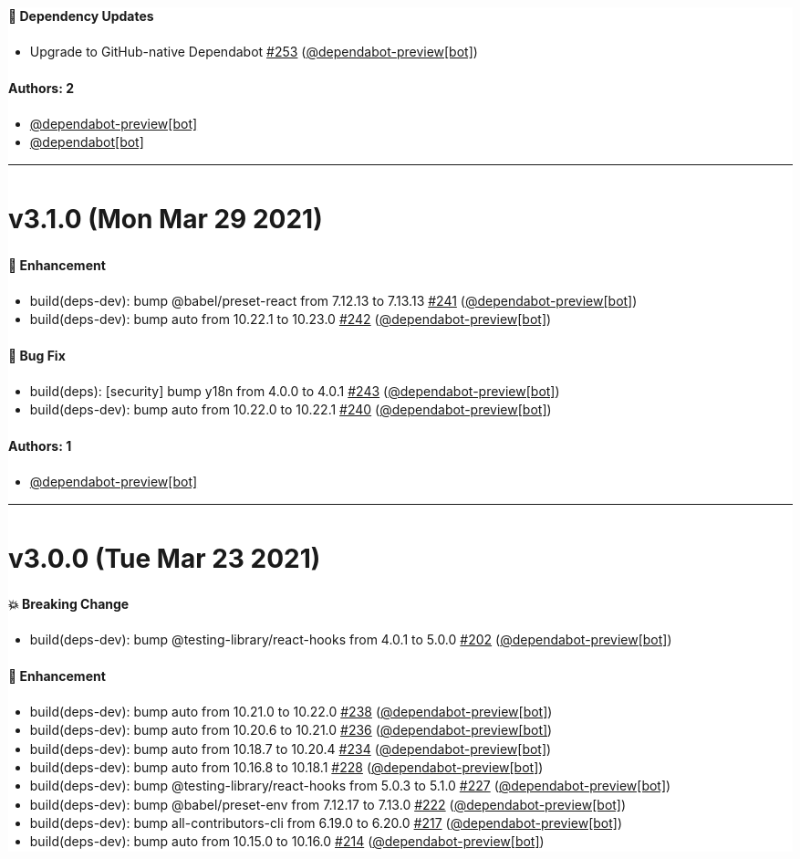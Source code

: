 #### 🔩 Dependency Updates

- Upgrade to GitHub-native Dependabot [#253](https://github.com/yoannfleurydev/react-use-disclosure/pull/253) ([@dependabot-preview[bot]](https://github.com/dependabot-preview[bot]))

#### Authors: 2

- [@dependabot-preview[bot]](https://github.com/dependabot-preview[bot])
- [@dependabot[bot]](https://github.com/dependabot[bot])

---

# v3.1.0 (Mon Mar 29 2021)

#### 🚀 Enhancement

- build(deps-dev): bump @babel/preset-react from 7.12.13 to 7.13.13 [#241](https://github.com/yoannfleurydev/react-use-disclosure/pull/241) ([@dependabot-preview[bot]](https://github.com/dependabot-preview[bot]))
- build(deps-dev): bump auto from 10.22.1 to 10.23.0 [#242](https://github.com/yoannfleurydev/react-use-disclosure/pull/242) ([@dependabot-preview[bot]](https://github.com/dependabot-preview[bot]))

#### 🐛 Bug Fix

- build(deps): [security] bump y18n from 4.0.0 to 4.0.1 [#243](https://github.com/yoannfleurydev/react-use-disclosure/pull/243) ([@dependabot-preview[bot]](https://github.com/dependabot-preview[bot]))
- build(deps-dev): bump auto from 10.22.0 to 10.22.1 [#240](https://github.com/yoannfleurydev/react-use-disclosure/pull/240) ([@dependabot-preview[bot]](https://github.com/dependabot-preview[bot]))

#### Authors: 1

- [@dependabot-preview[bot]](https://github.com/dependabot-preview[bot])

---

# v3.0.0 (Tue Mar 23 2021)

#### 💥 Breaking Change

- build(deps-dev): bump @testing-library/react-hooks from 4.0.1 to 5.0.0 [#202](https://github.com/yoannfleurydev/react-use-disclosure/pull/202) ([@dependabot-preview[bot]](https://github.com/dependabot-preview[bot]))

#### 🚀 Enhancement

- build(deps-dev): bump auto from 10.21.0 to 10.22.0 [#238](https://github.com/yoannfleurydev/react-use-disclosure/pull/238) ([@dependabot-preview[bot]](https://github.com/dependabot-preview[bot]))
- build(deps-dev): bump auto from 10.20.6 to 10.21.0 [#236](https://github.com/yoannfleurydev/react-use-disclosure/pull/236) ([@dependabot-preview[bot]](https://github.com/dependabot-preview[bot]))
- build(deps-dev): bump auto from 10.18.7 to 10.20.4 [#234](https://github.com/yoannfleurydev/react-use-disclosure/pull/234) ([@dependabot-preview[bot]](https://github.com/dependabot-preview[bot]))
- build(deps-dev): bump auto from 10.16.8 to 10.18.1 [#228](https://github.com/yoannfleurydev/react-use-disclosure/pull/228) ([@dependabot-preview[bot]](https://github.com/dependabot-preview[bot]))
- build(deps-dev): bump @testing-library/react-hooks from 5.0.3 to 5.1.0 [#227](https://github.com/yoannfleurydev/react-use-disclosure/pull/227) ([@dependabot-preview[bot]](https://github.com/dependabot-preview[bot]))
- build(deps-dev): bump @babel/preset-env from 7.12.17 to 7.13.0 [#222](https://github.com/yoannfleurydev/react-use-disclosure/pull/222) ([@dependabot-preview[bot]](https://github.com/dependabot-preview[bot]))
- build(deps-dev): bump all-contributors-cli from 6.19.0 to 6.20.0 [#217](https://github.com/yoannfleurydev/react-use-disclosure/pull/217) ([@dependabot-preview[bot]](https://github.com/dependabot-preview[bot]))
- build(deps-dev): bump auto from 10.15.0 to 10.16.0 [#214](https://github.com/yoannfleurydev/react-use-disclosure/pull/214) ([@dependabot-preview[bot]](https://github.com/dependabot-preview[bot]))
